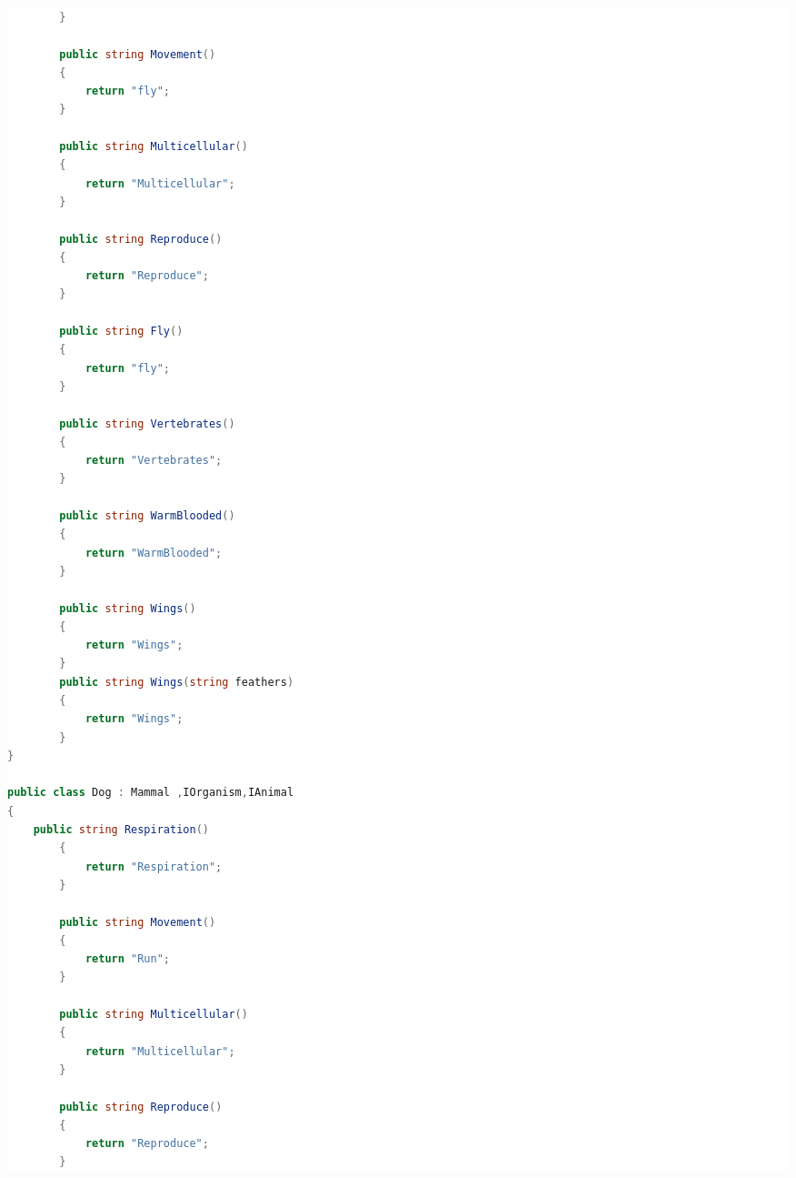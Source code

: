 ```C#
        }

        public string Movement()
        {
            return "fly";
        }

        public string Multicellular()
        {
            return "Multicellular";
        }

        public string Reproduce()
        {
            return "Reproduce";
        }

        public string Fly()
        {
            return "fly";
        }

        public string Vertebrates()
        {
            return "Vertebrates";
        }

        public string WarmBlooded()
        {
            return "WarmBlooded";
        }

        public string Wings()
        {
            return "Wings";
        }
        public string Wings(string feathers)
        {
            return "Wings";
        }
}

public class Dog : Mammal ,IOrganism,IAnimal
{
    public string Respiration()
        {
            return "Respiration";
        }

        public string Movement()
        {
            return "Run";
        }

        public string Multicellular()
        {
            return "Multicellular";
        }

        public string Reproduce()
        {
            return "Reproduce";
        }
```
